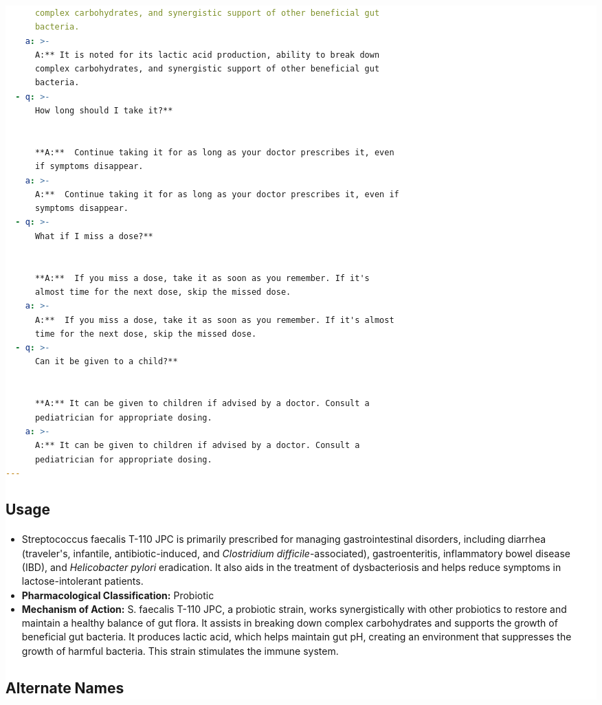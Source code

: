 ```yaml
      complex carbohydrates, and synergistic support of other beneficial gut
      bacteria.
    a: >-
      A:** It is noted for its lactic acid production, ability to break down
      complex carbohydrates, and synergistic support of other beneficial gut
      bacteria.
  - q: >-
      How long should I take it?**


      **A:**  Continue taking it for as long as your doctor prescribes it, even
      if symptoms disappear.
    a: >-
      A:**  Continue taking it for as long as your doctor prescribes it, even if
      symptoms disappear.
  - q: >-
      What if I miss a dose?**


      **A:**  If you miss a dose, take it as soon as you remember. If it's
      almost time for the next dose, skip the missed dose.
    a: >-
      A:**  If you miss a dose, take it as soon as you remember. If it's almost
      time for the next dose, skip the missed dose.
  - q: >-
      Can it be given to a child?**


      **A:** It can be given to children if advised by a doctor. Consult a
      pediatrician for appropriate dosing.
    a: >-
      A:** It can be given to children if advised by a doctor. Consult a
      pediatrician for appropriate dosing.
---
```

## **Usage**

- Streptococcus faecalis T-110 JPC is primarily prescribed for managing gastrointestinal disorders, including diarrhea (traveler's, infantile, antibiotic-induced, and *Clostridium difficile*-associated), gastroenteritis, inflammatory bowel disease (IBD), and *Helicobacter pylori* eradication.  It also aids in the treatment of dysbacteriosis and helps reduce symptoms in lactose-intolerant patients.
- **Pharmacological Classification:** Probiotic
- **Mechanism of Action:**  S. faecalis T-110 JPC, a probiotic strain, works synergistically with other probiotics to restore and maintain a healthy balance of gut flora. It assists in breaking down complex carbohydrates and supports the growth of beneficial gut bacteria. It produces lactic acid, which helps maintain gut pH, creating an environment that suppresses the growth of harmful bacteria. This strain stimulates the immune system.

## **Alternate Names**
